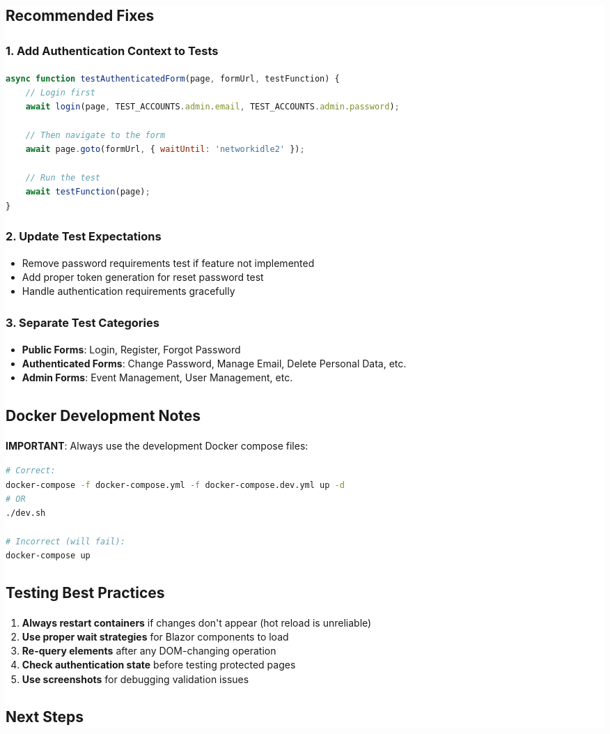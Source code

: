 ## Recommended Fixes

### 1. Add Authentication Context to Tests
```javascript
async function testAuthenticatedForm(page, formUrl, testFunction) {
    // Login first
    await login(page, TEST_ACCOUNTS.admin.email, TEST_ACCOUNTS.admin.password);
    
    // Then navigate to the form
    await page.goto(formUrl, { waitUntil: 'networkidle2' });
    
    // Run the test
    await testFunction(page);
}
```

### 2. Update Test Expectations
- Remove password requirements test if feature not implemented
- Add proper token generation for reset password test
- Handle authentication requirements gracefully

### 3. Separate Test Categories
- **Public Forms**: Login, Register, Forgot Password
- **Authenticated Forms**: Change Password, Manage Email, Delete Personal Data, etc.
- **Admin Forms**: Event Management, User Management, etc.

## Docker Development Notes

**IMPORTANT**: Always use the development Docker compose files:
```bash
# Correct:
docker-compose -f docker-compose.yml -f docker-compose.dev.yml up -d
# OR
./dev.sh

# Incorrect (will fail):
docker-compose up
```

## Testing Best Practices

1. **Always restart containers** if changes don't appear (hot reload is unreliable)
2. **Use proper wait strategies** for Blazor components to load
3. **Re-query elements** after any DOM-changing operation
4. **Check authentication state** before testing protected pages
5. **Use screenshots** for debugging validation issues

## Next Steps
